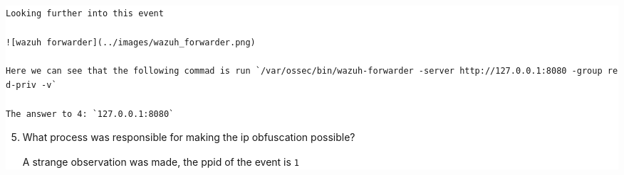    Looking further into this event

    ![wazuh forwarder](../images/wazuh_forwarder.png)

    Here we can see that the following commad is run `/var/ossec/bin/wazuh-forwarder -server http://127.0.0.1:8080 -group red-priv -v`

    The answer to 4: `127.0.0.1:8080`

5. What process was responsible for making the ip obfuscation possible?

    A strange observation was made, the ppid of the event is `1`
